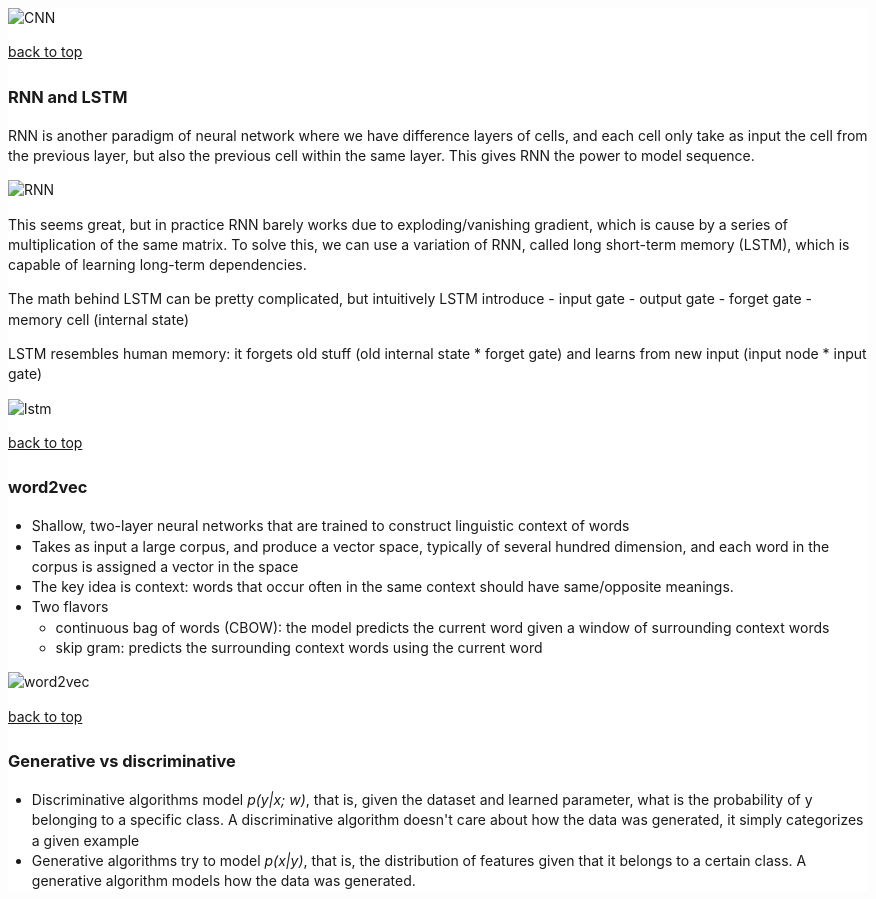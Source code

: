 ![CNN](http://www.kdnuggets.com/wp-content/uploads/dnn-layers.jpg)

[back to top](#machine-learning)

### RNN and LSTM

RNN is another paradigm of neural network where we have difference layers of cells,
and each cell only take as input the cell from the previous layer, but also the previous
cell within the same layer. This gives RNN the power to model sequence. 

![RNN](http://karpathy.github.io/assets/rnn/diags.jpeg)

This seems great, but in practice RNN barely works due to exploding/vanishing gradient, which 
is cause by a series of multiplication of the same matrix. To solve this, we can use 
a variation of RNN, called long short-term memory (LSTM), which is capable of learning
long-term dependencies. 

The math behind LSTM can be pretty complicated, but intuitively LSTM introduce 
    - input gate
    - output gate
    - forget gate
    - memory cell (internal state)
    
LSTM resembles human memory: it forgets old stuff (old internal state * forget gate) 
and learns from new input (input node * input gate)

![lstm](http://deeplearning.net/tutorial/_images/lstm_memorycell.png)

[back to top](#machine-learning)


### word2vec

* Shallow, two-layer neural networks that are trained to construct linguistic context of words
* Takes as input a large corpus, and produce a vector space, typically of several hundred
dimension, and each word in the corpus is assigned a vector in the space
* The key idea is context: words that occur often in the same context should have same/opposite
meanings.
* Two flavors
    - continuous bag of words (CBOW): the model predicts the current word given a window of surrounding context words
    - skip gram: predicts the surrounding context words using the current word

![word2vec](https://deeplearning4j.org/img/countries_capitals.png)

[back to top](#machine-learning)


### Generative vs discriminative

* Discriminative algorithms model *p(y|x; w)*, that is, given the dataset and learned
parameter, what is the probability of y belonging to a specific class. A discriminative algorithm
doesn't care about how the data was generated, it simply categorizes a given example
* Generative algorithms try to model *p(x|y)*, that is, the distribution of features given
that it belongs to a certain class. A generative algorithm models how the data was
generated.
